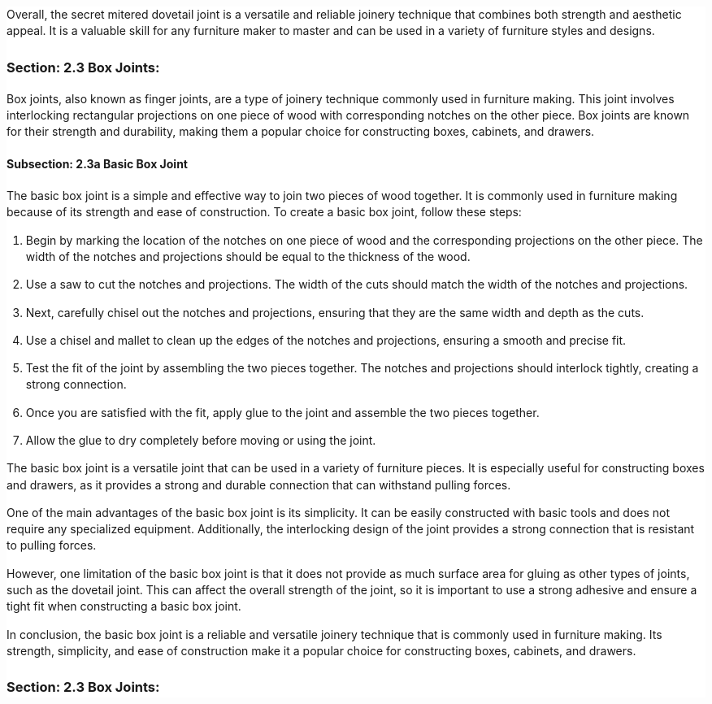 Overall, the secret mitered dovetail joint is a versatile and reliable joinery technique that combines both strength and aesthetic appeal. It is a valuable skill for any furniture maker to master and can be used in a variety of furniture styles and designs. 


### Section: 2.3 Box Joints:

Box joints, also known as finger joints, are a type of joinery technique commonly used in furniture making. This joint involves interlocking rectangular projections on one piece of wood with corresponding notches on the other piece. Box joints are known for their strength and durability, making them a popular choice for constructing boxes, cabinets, and drawers.

#### Subsection: 2.3a Basic Box Joint

The basic box joint is a simple and effective way to join two pieces of wood together. It is commonly used in furniture making because of its strength and ease of construction. To create a basic box joint, follow these steps:

1. Begin by marking the location of the notches on one piece of wood and the corresponding projections on the other piece. The width of the notches and projections should be equal to the thickness of the wood.

2. Use a saw to cut the notches and projections. The width of the cuts should match the width of the notches and projections.

3. Next, carefully chisel out the notches and projections, ensuring that they are the same width and depth as the cuts.

4. Use a chisel and mallet to clean up the edges of the notches and projections, ensuring a smooth and precise fit.

5. Test the fit of the joint by assembling the two pieces together. The notches and projections should interlock tightly, creating a strong connection.

6. Once you are satisfied with the fit, apply glue to the joint and assemble the two pieces together.

7. Allow the glue to dry completely before moving or using the joint.

The basic box joint is a versatile joint that can be used in a variety of furniture pieces. It is especially useful for constructing boxes and drawers, as it provides a strong and durable connection that can withstand pulling forces.

One of the main advantages of the basic box joint is its simplicity. It can be easily constructed with basic tools and does not require any specialized equipment. Additionally, the interlocking design of the joint provides a strong connection that is resistant to pulling forces.

However, one limitation of the basic box joint is that it does not provide as much surface area for gluing as other types of joints, such as the dovetail joint. This can affect the overall strength of the joint, so it is important to use a strong adhesive and ensure a tight fit when constructing a basic box joint.

In conclusion, the basic box joint is a reliable and versatile joinery technique that is commonly used in furniture making. Its strength, simplicity, and ease of construction make it a popular choice for constructing boxes, cabinets, and drawers. 


### Section: 2.3 Box Joints:
